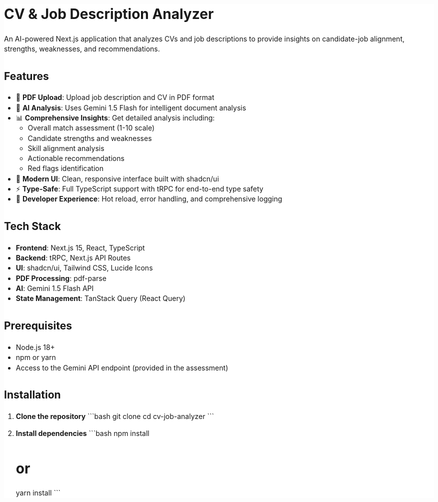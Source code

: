 # CV & Job Description Analyzer

An AI-powered Next.js application that analyzes CVs and job descriptions to provide insights on candidate-job alignment, strengths, weaknesses, and recommendations.

## Features

- 📄 **PDF Upload**: Upload job description and CV in PDF format
- 🤖 **AI Analysis**: Uses Gemini 1.5 Flash for intelligent document analysis
- 📊 **Comprehensive Insights**: Get detailed analysis including:
  - Overall match assessment (1-10 scale)
  - Candidate strengths and weaknesses
  - Skill alignment analysis
  - Actionable recommendations
  - Red flags identification
- 🎨 **Modern UI**: Clean, responsive interface built with shadcn/ui
- ⚡ **Type-Safe**: Full TypeScript support with tRPC for end-to-end type safety
- 🔧 **Developer Experience**: Hot reload, error handling, and comprehensive logging

## Tech Stack

- **Frontend**: Next.js 15, React, TypeScript
- **Backend**: tRPC, Next.js API Routes
- **UI**: shadcn/ui, Tailwind CSS, Lucide Icons
- **PDF Processing**: pdf-parse
- **AI**: Gemini 1.5 Flash API
- **State Management**: TanStack Query (React Query)

## Prerequisites

- Node.js 18+ 
- npm or yarn
- Access to the Gemini API endpoint (provided in the assessment)

## Installation

1. **Clone the repository**
   \`\`\`bash
   git clone <your-repo-url>
   cd cv-job-analyzer
   \`\`\`

2. **Install dependencies**
   \`\`\`bash
   npm install
   # or
   yarn install
   \`\`\`
